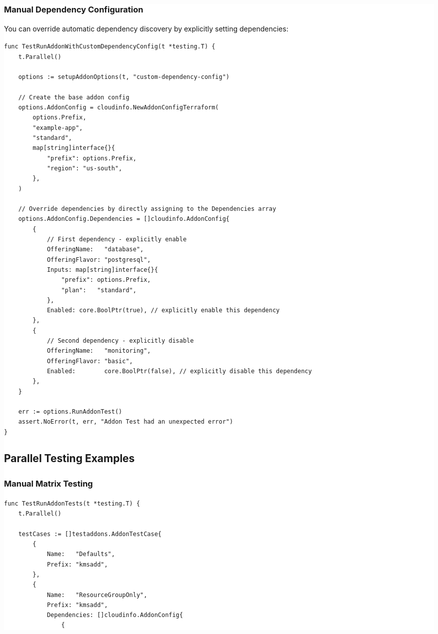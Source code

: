 ### Manual Dependency Configuration

You can override automatic dependency discovery by explicitly setting dependencies:

```golang
func TestRunAddonWithCustomDependencyConfig(t *testing.T) {
    t.Parallel()

    options := setupAddonOptions(t, "custom-dependency-config")

    // Create the base addon config
    options.AddonConfig = cloudinfo.NewAddonConfigTerraform(
        options.Prefix,
        "example-app",
        "standard",
        map[string]interface{}{
            "prefix": options.Prefix,
            "region": "us-south",
        },
    )

    // Override dependencies by directly assigning to the Dependencies array
    options.AddonConfig.Dependencies = []cloudinfo.AddonConfig{
        {
            // First dependency - explicitly enable
            OfferingName:   "database",
            OfferingFlavor: "postgresql",
            Inputs: map[string]interface{}{
                "prefix": options.Prefix,
                "plan":   "standard",
            },
            Enabled: core.BoolPtr(true), // explicitly enable this dependency
        },
        {
            // Second dependency - explicitly disable
            OfferingName:   "monitoring",
            OfferingFlavor: "basic",
            Enabled:        core.BoolPtr(false), // explicitly disable this dependency
        },
    }

    err := options.RunAddonTest()
    assert.NoError(t, err, "Addon Test had an unexpected error")
}
```

## Parallel Testing Examples

### Manual Matrix Testing

```golang
func TestRunAddonTests(t *testing.T) {
    t.Parallel()

    testCases := []testaddons.AddonTestCase{
        {
            Name:   "Defaults",
            Prefix: "kmsadd",
        },
        {
            Name:   "ResourceGroupOnly",
            Prefix: "kmsadd",
            Dependencies: []cloudinfo.AddonConfig{
                {
```